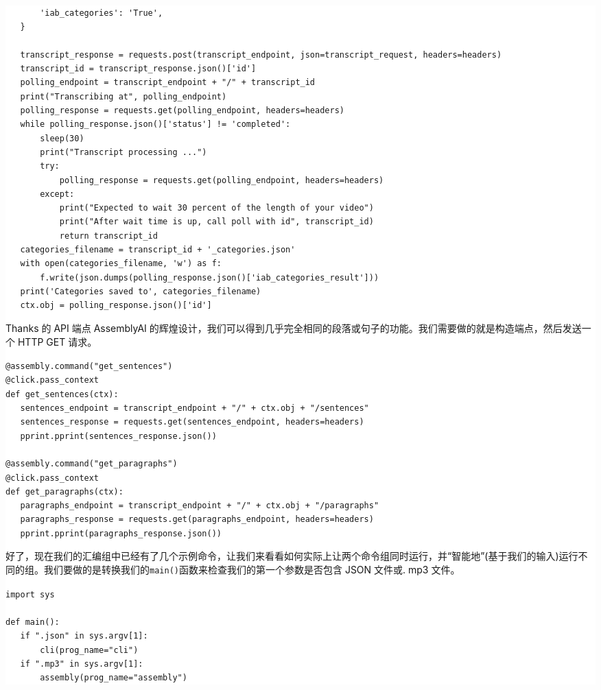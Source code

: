 ```
       'iab_categories': 'True',
   }

   transcript_response = requests.post(transcript_endpoint, json=transcript_request, headers=headers)
   transcript_id = transcript_response.json()['id']
   polling_endpoint = transcript_endpoint + "/" + transcript_id
   print("Transcribing at", polling_endpoint)
   polling_response = requests.get(polling_endpoint, headers=headers)
   while polling_response.json()['status'] != 'completed':
       sleep(30)
       print("Transcript processing ...")
       try:
           polling_response = requests.get(polling_endpoint, headers=headers)
       except:
           print("Expected to wait 30 percent of the length of your video")
           print("After wait time is up, call poll with id", transcript_id)
           return transcript_id
   categories_filename = transcript_id + '_categories.json'
   with open(categories_filename, 'w') as f:
       f.write(json.dumps(polling_response.json()['iab_categories_result']))
   print('Categories saved to', categories_filename)
   ctx.obj = polling_response.json()['id']
```

‍Thanks 的 API 端点 AssemblyAI 的辉煌设计，我们可以得到几乎完全相同的段落或句子的功能。我们需要做的就是构造端点，然后发送一个 HTTP GET 请求。

```
@assembly.command("get_sentences")
@click.pass_context
def get_sentences(ctx):
   sentences_endpoint = transcript_endpoint + "/" + ctx.obj + "/sentences"
   sentences_response = requests.get(sentences_endpoint, headers=headers)
   pprint.pprint(sentences_response.json())

@assembly.command("get_paragraphs")
@click.pass_context
def get_paragraphs(ctx):
   paragraphs_endpoint = transcript_endpoint + "/" + ctx.obj + "/paragraphs"
   paragraphs_response = requests.get(paragraphs_endpoint, headers=headers)
   pprint.pprint(paragraphs_response.json())
```

好了，现在我们的汇编组中已经有了几个示例命令，让我们来看看如何实际上让两个命令组同时运行，并“智能地”(基于我们的输入)运行不同的组。我们要做的是转换我们的`main()`函数来检查我们的第一个参数是否包含 JSON 文件或. mp3 文件。

```
import sys

def main():
   if ".json" in sys.argv[1]:
       cli(prog_name="cli")
   if ".mp3" in sys.argv[1]:
       assembly(prog_name="assembly")
```
